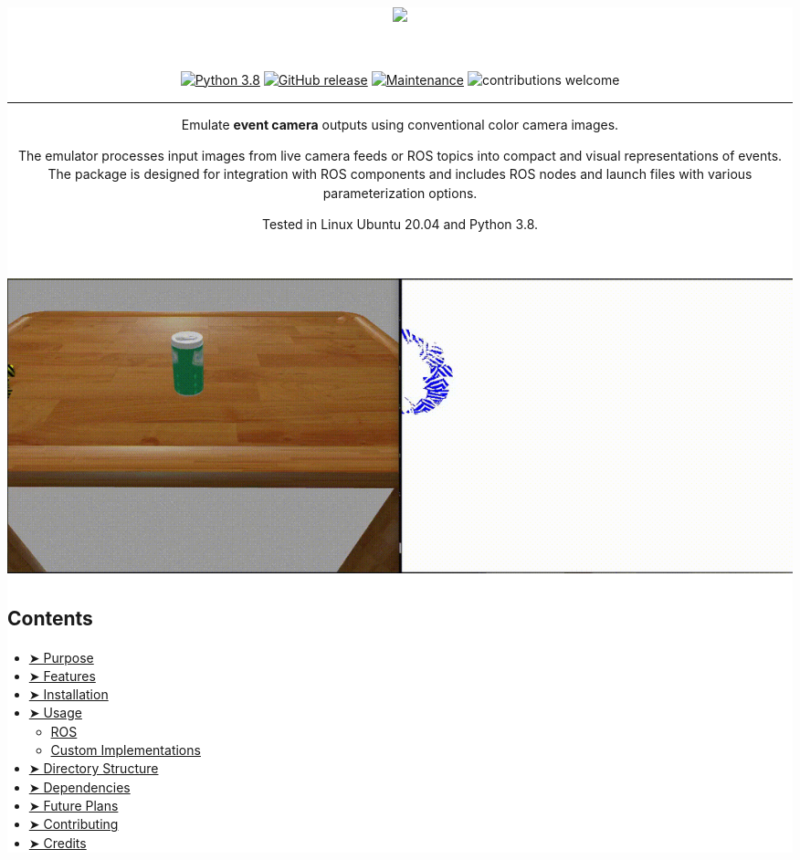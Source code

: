 <p align="center"><img width=60% src="https://github.com/AhmedFaisal95/event_camera_emulation/blob/main/media/images/ece_logo.png"></p>
&nbsp;

<div align="center">

[![Python 3.8](https://img.shields.io/badge/python-3.8+-blue.svg)](https://www.python.org/downloads/release/python-380/)
[![GitHub license](https://badgen.net/github/license/Naereen/Strapdown.js)](https://github.com/AhmedFaisal95/event_camera_emulation/blob/main/LICENSE)
[![GitHub release](https://img.shields.io/github/v/release/AhmedFaisal95/event_camera_emulation.svg)](https://github.com/AhmedFaisal95/event_camera_emulation/releases)
[![Maintenance](https://img.shields.io/badge/Maintained-yes-green.svg)](https://github.com/AhmedFaisal95/event_camera_emulation)
![contributions welcome](https://img.shields.io/badge/contributions-welcome-brightgreen.svg?style=flat)

</div>

--------------------------------------------------------------------------------

<div align="center">

Emulate <b>event camera</b> outputs using conventional color camera images.

The emulator processes input images from live camera feeds or ROS topics into compact and visual representations of events. The package is designed for integration with ROS components and includes ROS nodes and launch files with various parameterization options.

Tested in Linux Ubuntu 20.04 and Python 3.8.
</div>

&nbsp;

![](media/gifs/demo_rgb_and_events_images.gif)

## Contents
- [➤ Purpose](#purpose)
- [➤ Features](#features)
- [➤ Installation](#installation)
- [➤ Usage](#usage)
    - [ROS](#ros)
    - [Custom Implementations](#custom-implementations)
- [➤ Directory Structure](#directory-structure)
- [➤ Dependencies](#dependencies)
- [➤ Future Plans](#future-plans)
- [➤ Contributing](#contributing)
- [➤ Credits](#credits)
